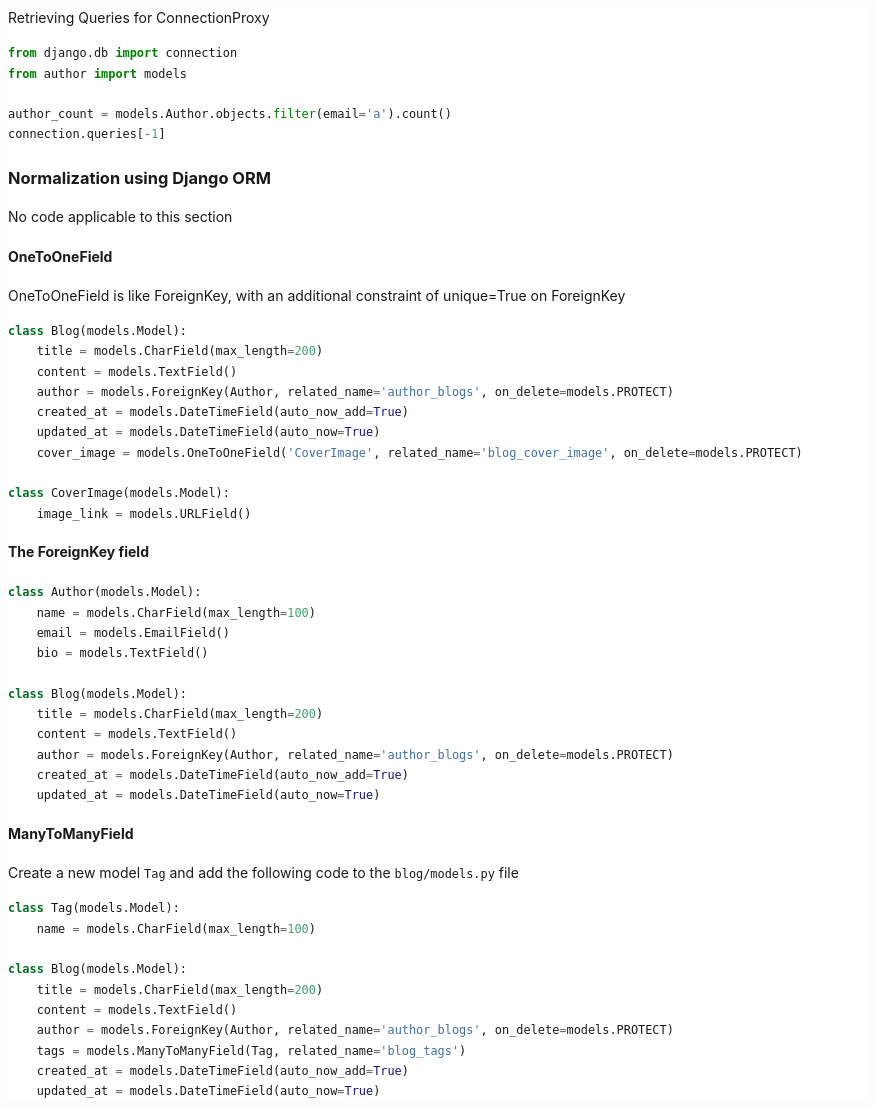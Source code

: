 Retrieving Queries for ConnectionProxy

```python
from django.db import connection
from author import models

author_count = models.Author.objects.filter(email='a').count()
connection.queries[-1]
```

### Normalization using Django ORM

No code applicable to this section

#### OneToOneField

OneToOneField is like ForeignKey, with an additional constraint of unique=True on ForeignKey

```python
class Blog(models.Model):
    title = models.CharField(max_length=200)
    content = models.TextField()
    author = models.ForeignKey(Author, related_name='author_blogs', on_delete=models.PROTECT)
    created_at = models.DateTimeField(auto_now_add=True)
    updated_at = models.DateTimeField(auto_now=True)
    cover_image = models.OneToOneField('CoverImage', related_name='blog_cover_image', on_delete=models.PROTECT)

class CoverImage(models.Model):
    image_link = models.URLField()
```

#### The ForeignKey field

```python
class Author(models.Model):
    name = models.CharField(max_length=100)
    email = models.EmailField()
    bio = models.TextField()

class Blog(models.Model):
    title = models.CharField(max_length=200)
    content = models.TextField()
    author = models.ForeignKey(Author, related_name='author_blogs', on_delete=models.PROTECT)
    created_at = models.DateTimeField(auto_now_add=True)
    updated_at = models.DateTimeField(auto_now=True)
```
#### ManyToManyField

Create a new model `Tag` and add the following code to the `blog/models.py` file

```python
class Tag(models.Model):
    name = models.CharField(max_length=100)
    
class Blog(models.Model):
    title = models.CharField(max_length=200)
    content = models.TextField()
    author = models.ForeignKey(Author, related_name='author_blogs', on_delete=models.PROTECT)
    tags = models.ManyToManyField(Tag, related_name='blog_tags')
    created_at = models.DateTimeField(auto_now_add=True)
    updated_at = models.DateTimeField(auto_now=True)
```
